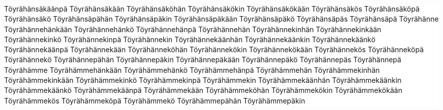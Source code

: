Töyrähänsäkäänpä
Töyrähänsäkään
Töyrähänsäköhän
Töyrähänsäkökin
Töyrähänsäkökään
Töyrähänsäkös
Töyrähänsäköpä
Töyrähänsäkö
Töyrähänsäpähän
Töyrähänsäpäkin
Töyrähänsäpäkään
Töyrähänsäpäkö
Töyrähänsäpäs
Töyrähänsäpä
Töyrähänne
Töyrähännehänkään
Töyrähännehänkö
Töyrähännehänpä
Töyrähännehän
Töyrähännekinhän
Töyrähännekinkään
Töyrähännekinkö
Töyrähännekinpä
Töyrähännekin
Töyrähännekäänhän
Töyrähännekäänkin
Töyrähännekäänkö
Töyrähännekäänpä
Töyrähännekään
Töyrähänneköhän
Töyrähännekökin
Töyrähännekökään
Töyrähännekös
Töyrähänneköpä
Töyrähännekö
Töyrähännepähän
Töyrähännepäkin
Töyrähännepäkään
Töyrähännepäkö
Töyrähännepäs
Töyrähännepä
Töyrähämme
Töyrähämmehänkään
Töyrähämmehänkö
Töyrähämmehänpä
Töyrähämmehän
Töyrähämmekinhän
Töyrähämmekinkään
Töyrähämmekinkö
Töyrähämmekinpä
Töyrähämmekin
Töyrähämmekäänhän
Töyrähämmekäänkin
Töyrähämmekäänkö
Töyrähämmekäänpä
Töyrähämmekään
Töyrähämmeköhän
Töyrähämmekökin
Töyrähämmekökään
Töyrähämmekös
Töyrähämmeköpä
Töyrähämmekö
Töyrähämmepähän
Töyrähämmepäkin